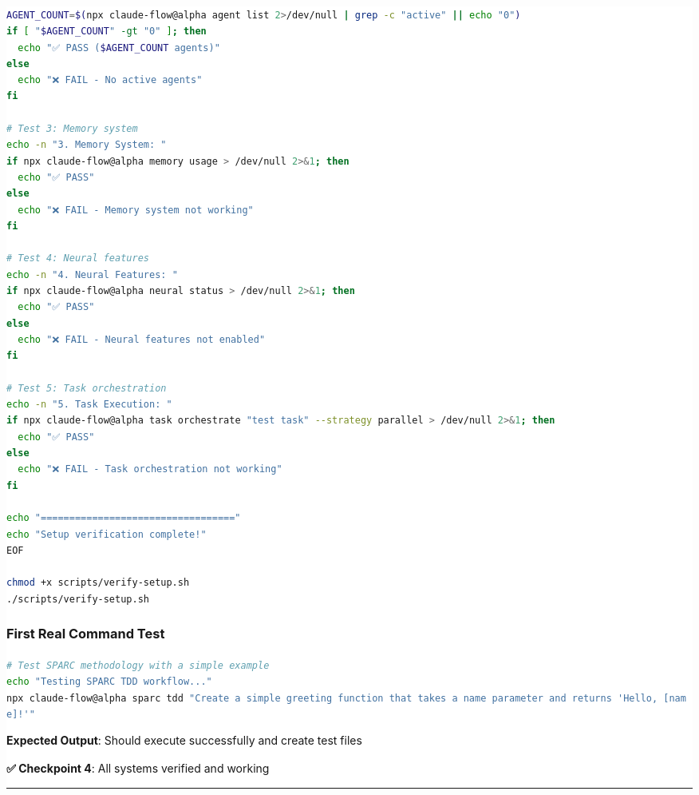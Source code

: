 ```bash
AGENT_COUNT=$(npx claude-flow@alpha agent list 2>/dev/null | grep -c "active" || echo "0")
if [ "$AGENT_COUNT" -gt "0" ]; then
  echo "✅ PASS ($AGENT_COUNT agents)"
else
  echo "❌ FAIL - No active agents"
fi

# Test 3: Memory system
echo -n "3. Memory System: "
if npx claude-flow@alpha memory usage > /dev/null 2>&1; then
  echo "✅ PASS"
else
  echo "❌ FAIL - Memory system not working"
fi

# Test 4: Neural features
echo -n "4. Neural Features: "
if npx claude-flow@alpha neural status > /dev/null 2>&1; then
  echo "✅ PASS"
else
  echo "❌ FAIL - Neural features not enabled"
fi

# Test 5: Task orchestration
echo -n "5. Task Execution: "
if npx claude-flow@alpha task orchestrate "test task" --strategy parallel > /dev/null 2>&1; then
  echo "✅ PASS"
else
  echo "❌ FAIL - Task orchestration not working"
fi

echo "=================================="
echo "Setup verification complete!"
EOF

chmod +x scripts/verify-setup.sh
./scripts/verify-setup.sh
```

### First Real Command Test

```bash
# Test SPARC methodology with a simple example
echo "Testing SPARC TDD workflow..."
npx claude-flow@alpha sparc tdd "Create a simple greeting function that takes a name parameter and returns 'Hello, [name]!'"
```

**Expected Output**: Should execute successfully and create test files

**✅ Checkpoint 4**: All systems verified and working

---